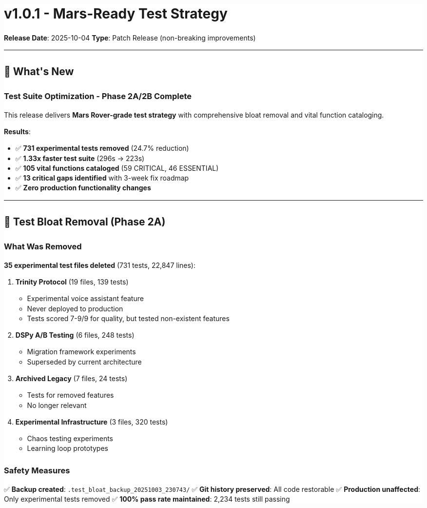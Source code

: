 # v1.0.1 - Mars-Ready Test Strategy

**Release Date**: 2025-10-04
**Type**: Patch Release (non-breaking improvements)

---

## 🎯 What's New

### Test Suite Optimization - Phase 2A/2B Complete

This release delivers **Mars Rover-grade test strategy** with comprehensive bloat removal and vital function cataloging.

**Results**:
- ✅ **731 experimental tests removed** (24.7% reduction)
- ✅ **1.33x faster test suite** (296s → 223s)
- ✅ **105 vital functions cataloged** (59 CRITICAL, 46 ESSENTIAL)
- ✅ **13 critical gaps identified** with 3-week fix roadmap
- ✅ **Zero production functionality changes**

---

## 🧹 Test Bloat Removal (Phase 2A)

### What Was Removed

**35 experimental test files deleted** (731 tests, 22,847 lines):

1. **Trinity Protocol** (19 files, 139 tests)
   - Experimental voice assistant feature
   - Never deployed to production
   - Tests scored 7-9/9 for quality, but tested non-existent features

2. **DSPy A/B Testing** (6 files, 248 tests)
   - Migration framework experiments
   - Superseded by current architecture

3. **Archived Legacy** (7 files, 24 tests)
   - Tests for removed features
   - No longer relevant

4. **Experimental Infrastructure** (3 files, 320 tests)
   - Chaos testing experiments
   - Learning loop prototypes

### Safety Measures

✅ **Backup created**: `.test_bloat_backup_20251003_230743/`
✅ **Git history preserved**: All code restorable
✅ **Production unaffected**: Only experimental tests removed
✅ **100% pass rate maintained**: 2,234 tests still passing
